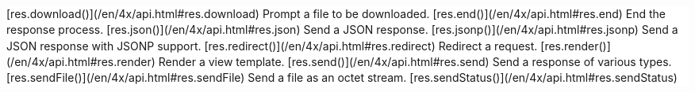 <td>[res.download()](/en/4x/api.html#res.download)</td>

<td>Prompt a file to be downloaded.</td>

</tr>

<tr>

<td>[res.end()](/en/4x/api.html#res.end)</td>

<td>End the response process.</td>

</tr>

<tr>

<td>[res.json()](/en/4x/api.html#res.json)</td>

<td>Send a JSON response.</td>

</tr>

<tr>

<td>[res.jsonp()](/en/4x/api.html#res.jsonp)</td>

<td>Send a JSON response with JSONP support.</td>

</tr>

<tr>

<td>[res.redirect()](/en/4x/api.html#res.redirect)</td>

<td>Redirect a request.</td>

</tr>

<tr>

<td>[res.render()](/en/4x/api.html#res.render)</td>

<td>Render a view template.</td>

</tr>

<tr>

<td>[res.send()](/en/4x/api.html#res.send)</td>

<td>Send a response of various types.</td>

</tr>

<tr>

<td>[res.sendFile()](/en/4x/api.html#res.sendFile)</td>

<td>Send a file as an octet stream.</td>

</tr>

<tr>

<td>[res.sendStatus()](/en/4x/api.html#res.sendStatus)</td>
